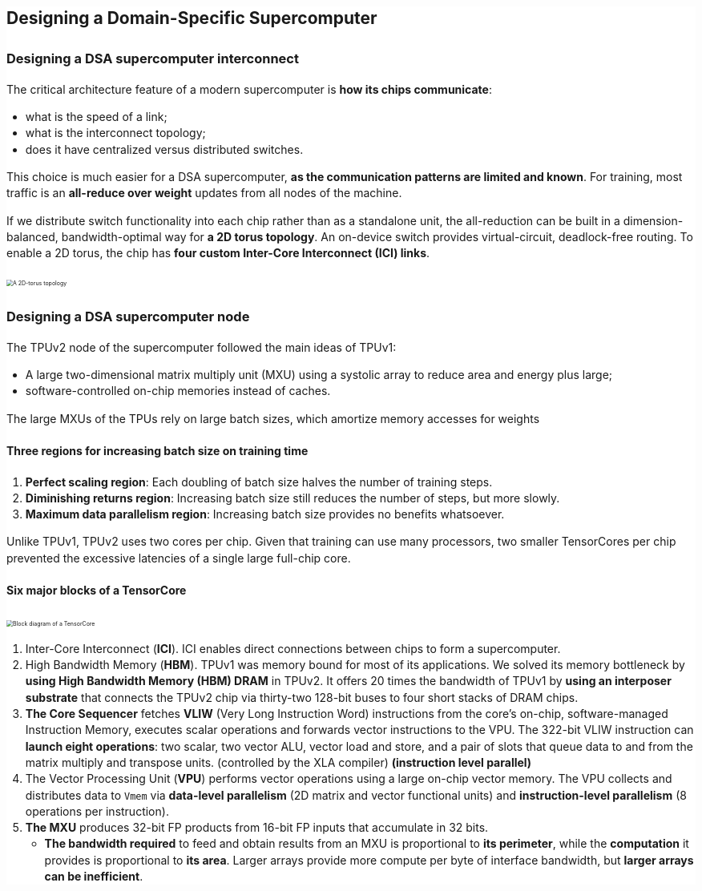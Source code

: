 ## Designing a Domain-Specific Supercomputer

### Designing a DSA supercomputer interconnect

The critical architecture feature of a modern supercomputer is **how its chips communicate**: 

+ what is the speed of a link; 
+ what is the interconnect topology; 
+ does it have centralized versus distributed switches.

This choice is much easier for a DSA supercomputer, **as the communication patterns are limited and known**. For training, most traffic is an **all-reduce over weight** updates from all nodes of the machine.

If we distribute switch functionality into each chip rather than as a standalone unit, the all-reduction can be built in a dimension-balanced, bandwidth-optimal way for **a 2D torus topology**. An on-device switch provides virtual-circuit, deadlock-free routing. To enable a 2D torus, the chip has **four custom Inter-Core Interconnect (ICI) links**.

<img src="https://raw.githubusercontent.com/SingularityKChen/PicUpload/master/img/20200629164416.png" alt="A 2D-torus topology" style="zoom:50%;" />

### Designing a DSA supercomputer node

The TPUv2 node of the supercomputer followed the main ideas of TPUv1: 

+ A large two-dimensional matrix multiply unit (MXU) using a systolic array to reduce area and energy plus large;
+ software-controlled on-chip memories instead of caches. 

The large MXUs of the TPUs rely on large batch sizes, which amortize memory accesses for weights

#### Three regions for increasing batch size on training time

1. **Perfect scaling region**: Each doubling of batch size halves the number of training steps. 
2. **Diminishing returns region**: Increasing batch size still reduces the number of steps, but more slowly. 
3. **Maximum data parallelism region**: Increasing batch size provides no benefits whatsoever.

Unlike TPUv1, TPUv2 uses two cores per chip. Given that training can use many processors, two smaller TensorCores per chip prevented the excessive latencies of a single large full-chip core.

#### Six major blocks of a TensorCore

<img src="https://raw.githubusercontent.com/SingularityKChen/PicUpload/master/img/20200629164511.png" alt="Block diagram of a TensorCore" style="zoom:50%;" />

1. Inter-Core Interconnect (**ICI**). ICI enables direct connections between chips to form a supercomputer.
2. High Bandwidth Memory (**HBM**). TPUv1 was memory bound for most of its applications. We solved its memory bottleneck by **using High Bandwidth Memory (HBM) DRAM** in TPUv2. It offers 20 times the bandwidth of TPUv1 by **using an interposer substrate** that connects the TPUv2 chip via thirty-two 128-bit buses to four short stacks of DRAM chips.
3. **The Core Sequencer** fetches **VLIW** (Very Long Instruction Word) instructions from the core’s on-chip, software-managed Instruction Memory, executes scalar operations and forwards vector instructions to the VPU. The 322-bit VLIW instruction can **launch eight operations**: two scalar, two vector ALU, vector load and store, and a pair of slots that queue data to and from the matrix multiply and transpose units. (controlled by the XLA compiler) **(instruction level parallel)**
4. The Vector Processing Unit (**VPU**) performs vector operations using a large on-chip vector memory. The VPU collects and distributes data to `Vmem` via **data-level parallelism** (2D matrix and vector functional units) and **instruction-level parallelism** (8 operations per instruction).
5. **The MXU** produces 32-bit FP products from 16-bit FP inputs that accumulate in 32 bits. 
   + **The bandwidth required** to feed and obtain results from an MXU is proportional to **its perimeter**, while the **computation** it provides is proportional to **its area**. Larger arrays provide more compute per byte of interface bandwidth, but **larger arrays can be inefficient**.